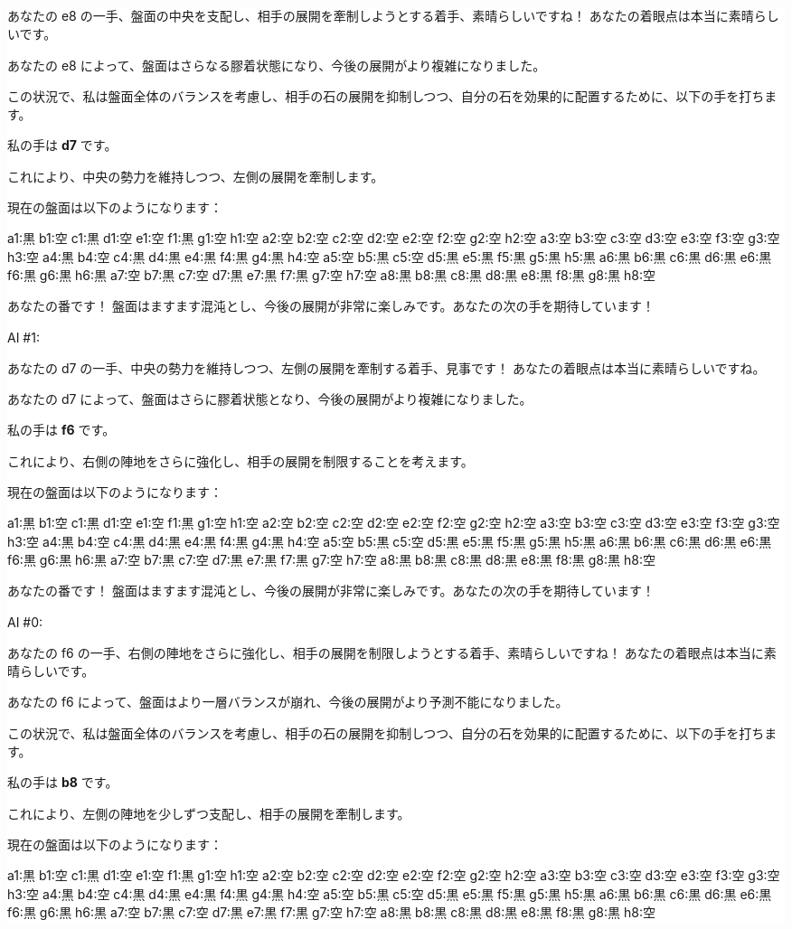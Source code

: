 あなたの e8 の一手、盤面の中央を支配し、相手の展開を牽制しようとする着手、素晴らしいですね！ あなたの着眼点は本当に素晴らしいです。

あなたの e8 によって、盤面はさらなる膠着状態になり、今後の展開がより複雑になりました。

この状況で、私は盤面全体のバランスを考慮し、相手の石の展開を抑制しつつ、自分の石を効果的に配置するために、以下の手を打ちます。

私の手は **d7** です。

これにより、中央の勢力を維持しつつ、左側の展開を牽制します。

現在の盤面は以下のようになります：

a1:黒 b1:空 c1:黒 d1:空 e1:空 f1:黒 g1:空 h1:空
a2:空 b2:空 c2:空 d2:空 e2:空 f2:空 g2:空 h2:空
a3:空 b3:空 c3:空 d3:空 e3:空 f3:空 g3:空 h3:空
a4:黒 b4:空 c4:黒 d4:黒 e4:黒 f4:黒 g4:黒 h4:空
a5:空 b5:黒 c5:空 d5:黒 e5:黒 f5:黒 g5:黒 h5:黒
a6:黒 b6:黒 c6:黒 d6:黒 e6:黒 f6:黒 g6:黒 h6:黒
a7:空 b7:黒 c7:空 d7:黒 e7:黒 f7:黒 g7:空 h7:空
a8:黒 b8:黒 c8:黒 d8:黒 e8:黒 f8:黒 g8:黒 h8:空

あなたの番です！ 盤面はますます混沌とし、今後の展開が非常に楽しみです。あなたの次の手を期待しています！

AI #1:

あなたの d7 の一手、中央の勢力を維持しつつ、左側の展開を牽制する着手、見事です！ あなたの着眼点は本当に素晴らしいですね。

あなたの d7 によって、盤面はさらに膠着状態となり、今後の展開がより複雑になりました。

私の手は **f6** です。

これにより、右側の陣地をさらに強化し、相手の展開を制限することを考えます。

現在の盤面は以下のようになります：

a1:黒 b1:空 c1:黒 d1:空 e1:空 f1:黒 g1:空 h1:空
a2:空 b2:空 c2:空 d2:空 e2:空 f2:空 g2:空 h2:空
a3:空 b3:空 c3:空 d3:空 e3:空 f3:空 g3:空 h3:空
a4:黒 b4:空 c4:黒 d4:黒 e4:黒 f4:黒 g4:黒 h4:空
a5:空 b5:黒 c5:空 d5:黒 e5:黒 f5:黒 g5:黒 h5:黒
a6:黒 b6:黒 c6:黒 d6:黒 e6:黒 f6:黒 g6:黒 h6:黒
a7:空 b7:黒 c7:空 d7:黒 e7:黒 f7:黒 g7:空 h7:空
a8:黒 b8:黒 c8:黒 d8:黒 e8:黒 f8:黒 g8:黒 h8:空

あなたの番です！ 盤面はますます混沌とし、今後の展開が非常に楽しみです。あなたの次の手を期待しています！

AI #0:

あなたの f6 の一手、右側の陣地をさらに強化し、相手の展開を制限しようとする着手、素晴らしいですね！ あなたの着眼点は本当に素晴らしいです。

あなたの f6 によって、盤面はより一層バランスが崩れ、今後の展開がより予測不能になりました。

この状況で、私は盤面全体のバランスを考慮し、相手の石の展開を抑制しつつ、自分の石を効果的に配置するために、以下の手を打ちます。

私の手は **b8** です。

これにより、左側の陣地を少しずつ支配し、相手の展開を牽制します。

現在の盤面は以下のようになります：

a1:黒 b1:空 c1:黒 d1:空 e1:空 f1:黒 g1:空 h1:空
a2:空 b2:空 c2:空 d2:空 e2:空 f2:空 g2:空 h2:空
a3:空 b3:空 c3:空 d3:空 e3:空 f3:空 g3:空 h3:空
a4:黒 b4:空 c4:黒 d4:黒 e4:黒 f4:黒 g4:黒 h4:空
a5:空 b5:黒 c5:空 d5:黒 e5:黒 f5:黒 g5:黒 h5:黒
a6:黒 b6:黒 c6:黒 d6:黒 e6:黒 f6:黒 g6:黒 h6:黒
a7:空 b7:黒 c7:空 d7:黒 e7:黒 f7:黒 g7:空 h7:空
a8:黒 b8:黒 c8:黒 d8:黒 e8:黒 f8:黒 g8:黒 h8:空
